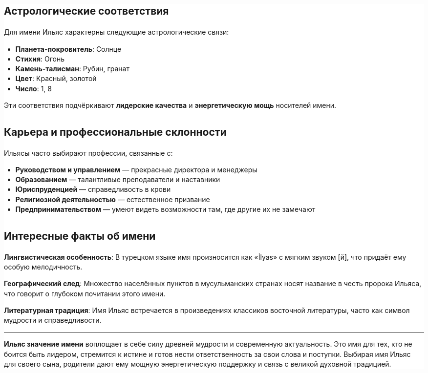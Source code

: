 ## Астрологические соответствия

Для имени Ильяс характерны следующие астрологические связи:

- **Планета-покровитель**: Солнце
- **Стихия**: Огонь
- **Камень-талисман**: Рубин, гранат
- **Цвет**: Красный, золотой
- **Число**: 1, 8

Эти соответствия подчёркивают **лидерские качества** и **энергетическую мощь** носителей имени.

## Карьера и профессиональные склонности

Ильясы часто выбирают профессии, связанные с:

- **Руководством и управлением** — прекрасные директора и менеджеры
- **Образованием** — талантливые преподаватели и наставники
- **Юриспруденцией** — справедливость в крови
- **Религиозной деятельностью** — естественное призвание
- **Предпринимательством** — умеют видеть возможности там, где другие их не замечают

## Интересные факты об имени

**Лингвистическая особенность**: В турецком языке имя произносится как «İlyas» с мягким звуком [й], что придаёт ему особую мелодичность.

**Географический след**: Множество населённых пунктов в мусульманских странах носят название в честь пророка Ильяса, что говорит о глубоком почитании этого имени.

**Литературная традиция**: Имя Ильяс встречается в произведениях классиков восточной литературы, часто как символ мудрости и справедливости.

---

**Ильяс значение имени** воплощает в себе силу древней мудрости и современную актуальность. Это имя для тех, кто не боится быть лидером, стремится к истине и готов нести ответственность за свои слова и поступки. Выбирая имя Ильяс для своего сына, родители дают ему мощную энергетическую поддержку и связь с великой духовной традицией.
